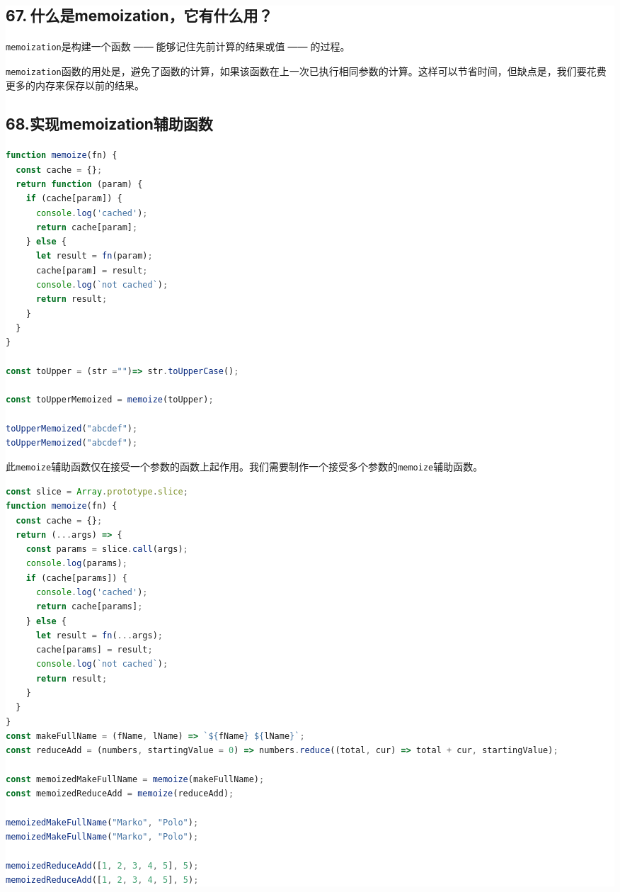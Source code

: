 ## 67. 什么是memoization，它有什么用？

`memoization`是构建一个函数 —— 能够记住先前计算的结果或值 —— 的过程。

`memoization`函数的用处是，避免了函数的计算，如果该函数在上一次已执行相同参数的计算。这样可以节省时间，但缺点是，我们要花费更多的内存来保存以前的结果。

## 68.实现memoization辅助函数

```javascript
function memoize(fn) {
  const cache = {};
  return function (param) {
    if (cache[param]) {
      console.log('cached');
      return cache[param];
    } else {
      let result = fn(param);
      cache[param] = result;
      console.log(`not cached`);
      return result;
    }
  }
}

const toUpper = (str ="")=> str.toUpperCase();

const toUpperMemoized = memoize(toUpper);

toUpperMemoized("abcdef");
toUpperMemoized("abcdef");
```

此`memoize`辅助函数仅在接受一个参数的函数上起作用。我们需要制作一个接受多个参数的`memoize`辅助函数。

```javascript
const slice = Array.prototype.slice;
function memoize(fn) {
  const cache = {};
  return (...args) => {
    const params = slice.call(args);
    console.log(params);
    if (cache[params]) {
      console.log('cached');
      return cache[params];
    } else {
      let result = fn(...args);
      cache[params] = result;
      console.log(`not cached`);
      return result;
    }
  }
}
const makeFullName = (fName, lName) => `${fName} ${lName}`;
const reduceAdd = (numbers, startingValue = 0) => numbers.reduce((total, cur) => total + cur, startingValue);

const memoizedMakeFullName = memoize(makeFullName);
const memoizedReduceAdd = memoize(reduceAdd);

memoizedMakeFullName("Marko", "Polo");
memoizedMakeFullName("Marko", "Polo");

memoizedReduceAdd([1, 2, 3, 4, 5], 5);
memoizedReduceAdd([1, 2, 3, 4, 5], 5);
```